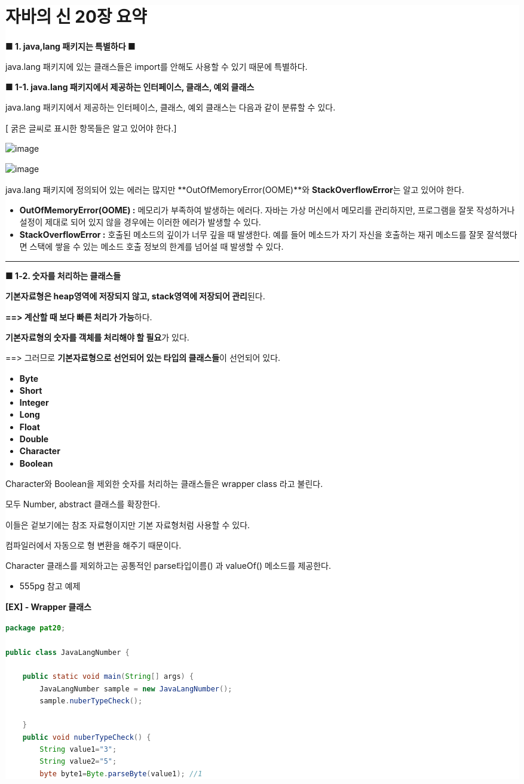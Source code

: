 # 자바의 신 20장 요약

**■ 1. java,lang 패키지는 특별하다 ■**

java.lang 패키지에 있는 클래스들은 import를 안해도 사용할 수 있기 때문에 특별하다.

**■ 1-1. java.lang 패키지에서 제공하는 인터페이스, 클래스, 예외 클래스**

java.lang 패키지에서 제공하는 인터페이스, 클래스, 예외 클래스는 다음과 같이 분류할 수 있다.

[ 굵은 글씨로 표시한 항목들은 알고 있어야 한다.]

![image](https://github.com/dnzp75/Java_Book/assets/105201451/1291dab8-c736-4198-ac4c-a9670c303de9)

![image](https://github.com/dnzp75/Java_Book/assets/105201451/9fbc6d0f-2876-48db-b958-1dcf9fcd1923)

java.lang 패키지에 정의되어 있는 에러는 많지만 **OutOfMemoryError(OOME)**와 **StackOverflowError**는 알고 있어야 한다.

- **OutOfMemoryError(OOME) :** 메모리가 부족하여 발생하는 에러다. 자바는 가상 머신에서 메모리를 관리하지만, 프로그램을 잘못 작성하거나 설정이 제대로 되어 있지 않을 경우에는 이러한 에러가 발생할 수 있다.
- **StackOverflowError :** 호출된 메소드의 깊이가 너무 깊을 때 발생한다. 예를 들어 메소드가 자기 자신을 호출하는 재귀 메소드를 잘못 잘석했다면 스택에 쌓을 수 있는 메소드 호출 정보의 한계를 넘어설 때 발생할 수 있다.

---

**■ 1-2. 숫자를 처리하는 클래스들**

**기본자료형은 heap영역에 저장되지 않고, stack영역에 저장되어 관리**된다.

**==> 계산할 때 보다 빠른 처리가 가능**하다.

**기본자료형의 숫자를 객체를 처리해야 할 필요**가 있다.

==> 그러므로 **기본자료형으로 선언되어 있는 타입의 클래스들**이 선언되어 있다.

- **Byte**
- **Short**
- **Integer**
- **Long**
- **Float**
- **Double**
- **Character**
- **Boolean**

Character와 Boolean을 제외한 숫자를 처리하는 클래스들은 wrapper class 라고 불린다. 

모두 Number, abstract 클래스를 확장한다.

이들은 겉보기에는 참조 자료형이지만 기본 자료형처럼 사용할 수 있다.

컴파일러에서 자동으로 형 변환을 해주기 때문이다.

Character 클래스를 제외하고는 공통적인 parse타입이름() 과 valueOf() 메소드를 제공한다.

- 555pg 참고 예제

**[EX] - Wrapper 클래스**

```java
package pat20;

public class JavaLangNumber {

	public static void main(String[] args) {
		JavaLangNumber sample = new JavaLangNumber();
		sample.nuberTypeCheck();

	}
	public void nuberTypeCheck() {
		String value1="3";
		String value2="5";
		byte byte1=Byte.parseByte(value1); //1
```